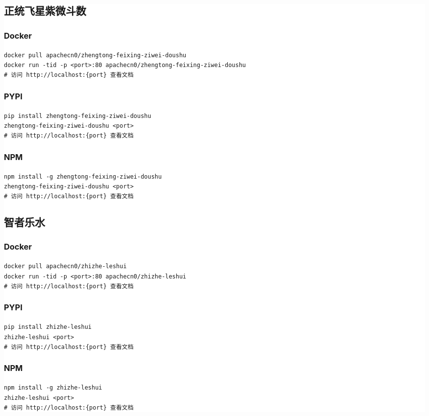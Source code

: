 ## 正统飞星紫微斗数



### Docker

```
docker pull apachecn0/zhengtong-feixing-ziwei-doushu
docker run -tid -p <port>:80 apachecn0/zhengtong-feixing-ziwei-doushu
# 访问 http://localhost:{port} 查看文档
```

### PYPI

```
pip install zhengtong-feixing-ziwei-doushu
zhengtong-feixing-ziwei-doushu <port>
# 访问 http://localhost:{port} 查看文档
```

### NPM

```
npm install -g zhengtong-feixing-ziwei-doushu
zhengtong-feixing-ziwei-doushu <port>
# 访问 http://localhost:{port} 查看文档
```

## 智者乐水



### Docker

```
docker pull apachecn0/zhizhe-leshui
docker run -tid -p <port>:80 apachecn0/zhizhe-leshui
# 访问 http://localhost:{port} 查看文档
```

### PYPI

```
pip install zhizhe-leshui
zhizhe-leshui <port>
# 访问 http://localhost:{port} 查看文档
```

### NPM

```
npm install -g zhizhe-leshui
zhizhe-leshui <port>
# 访问 http://localhost:{port} 查看文档
```
